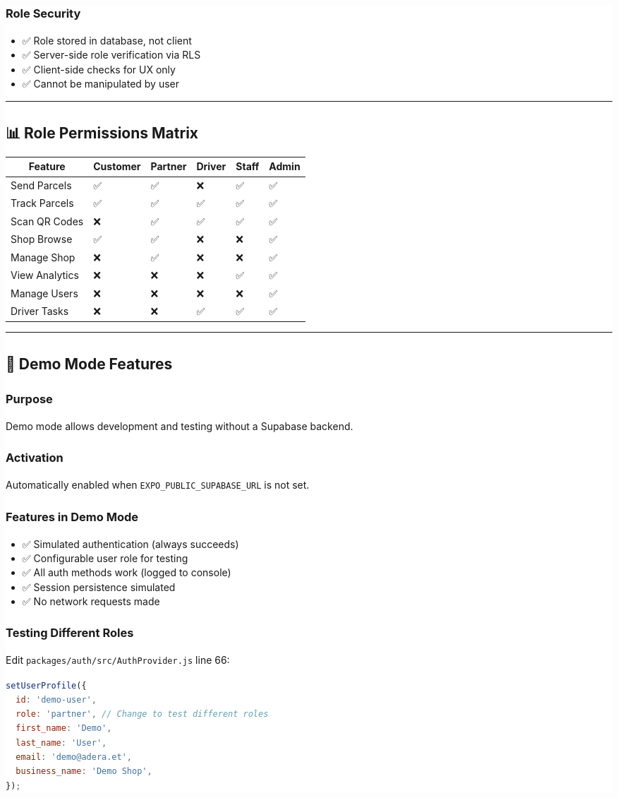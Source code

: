 ### Role Security
- ✅ Role stored in database, not client
- ✅ Server-side role verification via RLS
- ✅ Client-side checks for UX only
- ✅ Cannot be manipulated by user

---

## 📊 Role Permissions Matrix

| Feature | Customer | Partner | Driver | Staff | Admin |
|---------|----------|---------|--------|-------|-------|
| Send Parcels | ✅ | ✅ | ❌ | ✅ | ✅ |
| Track Parcels | ✅ | ✅ | ✅ | ✅ | ✅ |
| Scan QR Codes | ❌ | ✅ | ✅ | ✅ | ✅ |
| Shop Browse | ✅ | ✅ | ❌ | ❌ | ✅ |
| Manage Shop | ❌ | ✅ | ❌ | ❌ | ✅ |
| View Analytics | ❌ | ❌ | ❌ | ✅ | ✅ |
| Manage Users | ❌ | ❌ | ❌ | ❌ | ✅ |
| Driver Tasks | ❌ | ❌ | ✅ | ✅ | ✅ |

---

## 🧪 Demo Mode Features

### Purpose
Demo mode allows development and testing without a Supabase backend.

### Activation
Automatically enabled when `EXPO_PUBLIC_SUPABASE_URL` is not set.

### Features in Demo Mode
- ✅ Simulated authentication (always succeeds)
- ✅ Configurable user role for testing
- ✅ All auth methods work (logged to console)
- ✅ Session persistence simulated
- ✅ No network requests made

### Testing Different Roles
Edit `packages/auth/src/AuthProvider.js` line 66:

```javascript
setUserProfile({
  id: 'demo-user',
  role: 'partner', // Change to test different roles
  first_name: 'Demo',
  last_name: 'User',
  email: 'demo@adera.et',
  business_name: 'Demo Shop',
});
```
